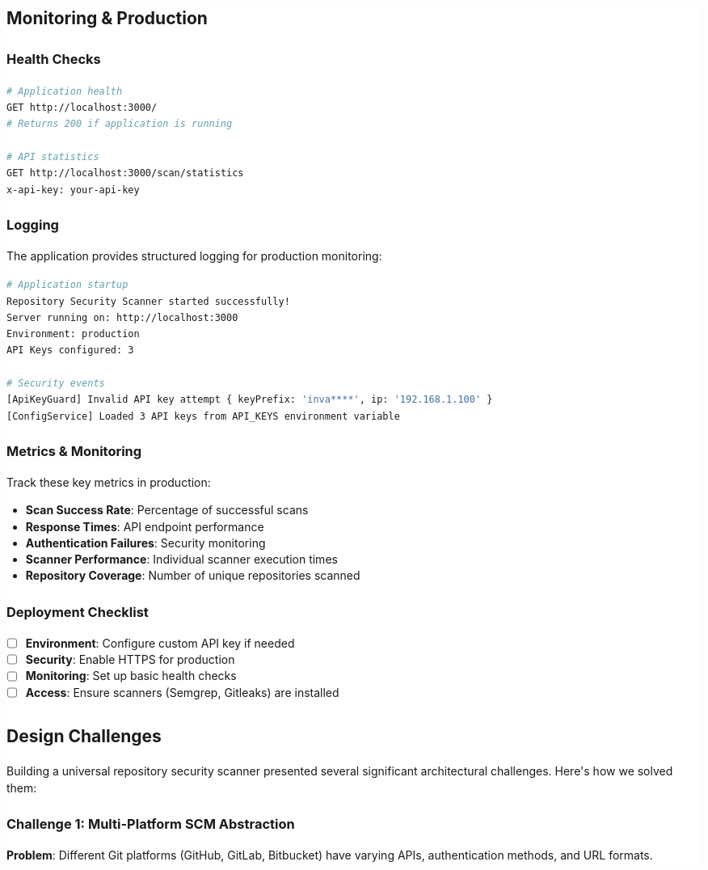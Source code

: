## Monitoring & Production

### Health Checks
```bash
# Application health
GET http://localhost:3000/
# Returns 200 if application is running

# API statistics
GET http://localhost:3000/scan/statistics
x-api-key: your-api-key
```

### Logging
The application provides structured logging for production monitoring:

```bash
# Application startup
Repository Security Scanner started successfully!
Server running on: http://localhost:3000  
Environment: production
API Keys configured: 3

# Security events
[ApiKeyGuard] Invalid API key attempt { keyPrefix: 'inva****', ip: '192.168.1.100' }
[ConfigService] Loaded 3 API keys from API_KEYS environment variable
```

### Metrics & Monitoring
Track these key metrics in production:
- **Scan Success Rate**: Percentage of successful scans
- **Response Times**: API endpoint performance
- **Authentication Failures**: Security monitoring
- **Scanner Performance**: Individual scanner execution times
- **Repository Coverage**: Number of unique repositories scanned

### Deployment Checklist
- [ ] **Environment**: Configure custom API key if needed
- [ ] **Security**: Enable HTTPS for production
- [ ] **Monitoring**: Set up basic health checks
- [ ] **Access**: Ensure scanners (Semgrep, Gitleaks) are installed

## Design Challenges

Building a universal repository security scanner presented several significant architectural challenges. Here's how we solved them:

### **Challenge 1: Multi-Platform SCM Abstraction**

**Problem**: Different Git platforms (GitHub, GitLab, Bitbucket) have varying APIs, authentication methods, and URL formats.

